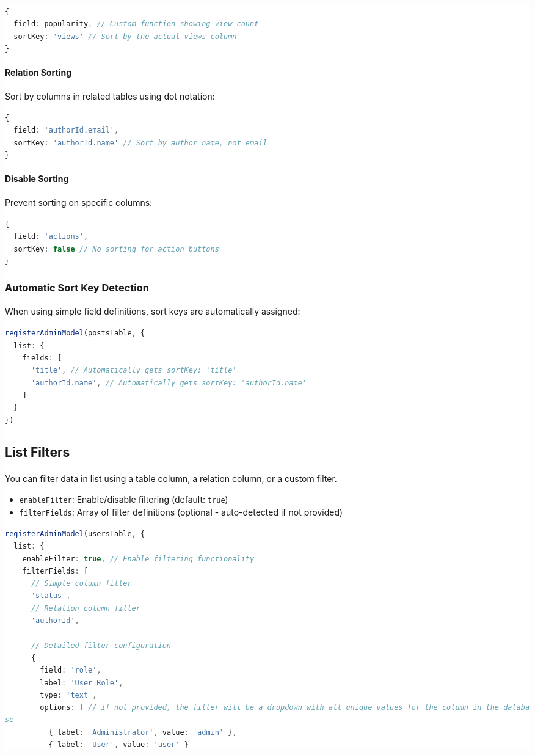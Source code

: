 ```ts
{
  field: popularity, // Custom function showing view count
  sortKey: 'views' // Sort by the actual views column
}
```

#### Relation Sorting
Sort by columns in related tables using dot notation:

```ts
{
  field: 'authorId.email',
  sortKey: 'authorId.name' // Sort by author name, not email
}
```

#### Disable Sorting
Prevent sorting on specific columns:

```ts
{
  field: 'actions',
  sortKey: false // No sorting for action buttons
}
```

### Automatic Sort Key Detection

When using simple field definitions, sort keys are automatically assigned:

```ts
registerAdminModel(postsTable, {
  list: {
    fields: [
      'title', // Automatically gets sortKey: 'title'
      'authorId.name', // Automatically gets sortKey: 'authorId.name'
    ]
  }
})
```

## List Filters

You can filter data in list using a table column, a relation column, or a custom filter.

- `enableFilter`: Enable/disable filtering (default: `true`)
- `filterFields`: Array of filter definitions (optional - auto-detected if not provided)

```ts
registerAdminModel(usersTable, {
  list: {
    enableFilter: true, // Enable filtering functionality
    filterFields: [
      // Simple column filter
      'status',
      // Relation column filter
      'authorId',

      // Detailed filter configuration
      {
        field: 'role',
        label: 'User Role',
        type: 'text',
        options: [ // if not provided, the filter will be a dropdown with all unique values for the column in the database
          { label: 'Administrator', value: 'admin' },
          { label: 'User', value: 'user' }
```